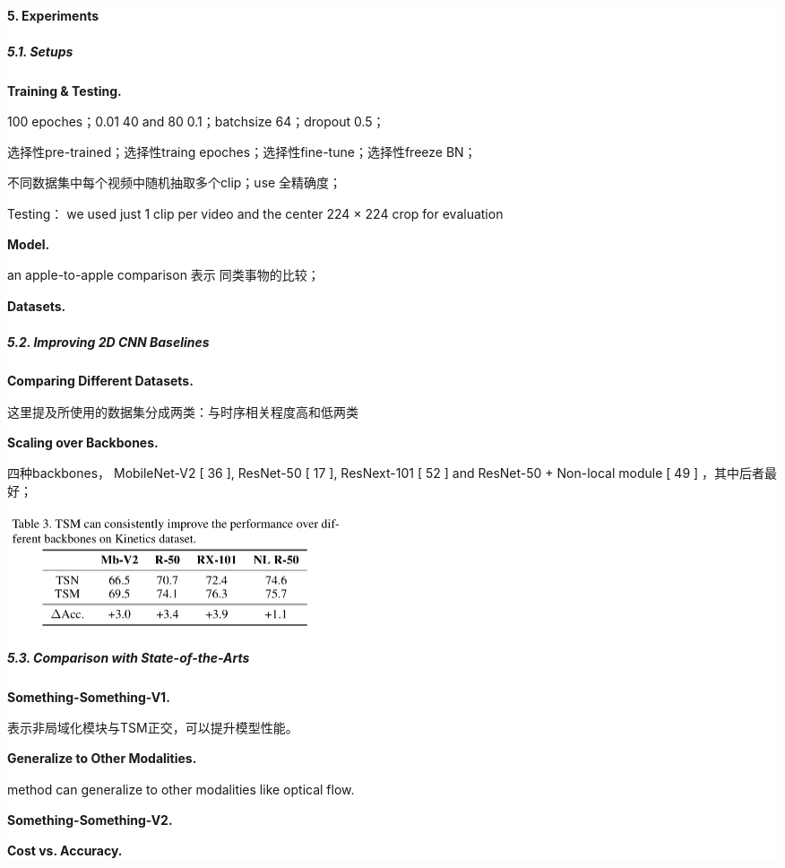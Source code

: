 #### 5. Experiments

##### 5.1. Setups

**Training & Testing.**

100 epoches；0.01 40 and 80  0.1；batchsize 64；dropout 0.5；

选择性pre-trained；选择性traing epoches；选择性fine-tune；选择性freeze BN；

不同数据集中每个视频中随机抽取多个clip；use 全精确度；

Testing： we used just 1 clip per video and the center 224 × 224 crop for evaluation

**Model.**

an apple-to-apple comparison 表示 同类事物的比较；

**Datasets.**

##### 5.2. Improving 2D CNN Baselines

**Comparing Different Datasets.** 

这里提及所使用的数据集分成两类：与时序相关程度高和低两类

**Scaling over Backbones.**

四种backbones， MobileNet-V2 [ 36 ], ResNet-50 [ 17 ], ResNext-101 [ 52 ] and ResNet-50 + Non-local module [ 49 ] ，其中后者最好；

<img src="VideoUnderstanding.assets/image-20210627125216921.png" alt="image-20210627125216921" style="zoom:50%;" />

##### 5.3. Comparison with State-of-the-Arts

**Something-Something-V1.** 

表示非局域化模块与TSM正交，可以提升模型性能。

**Generalize to Other Modalities.**

 method can generalize to other modalities like optical flow.

**Something-Something-V2.**

**Cost vs. Accuracy.**
